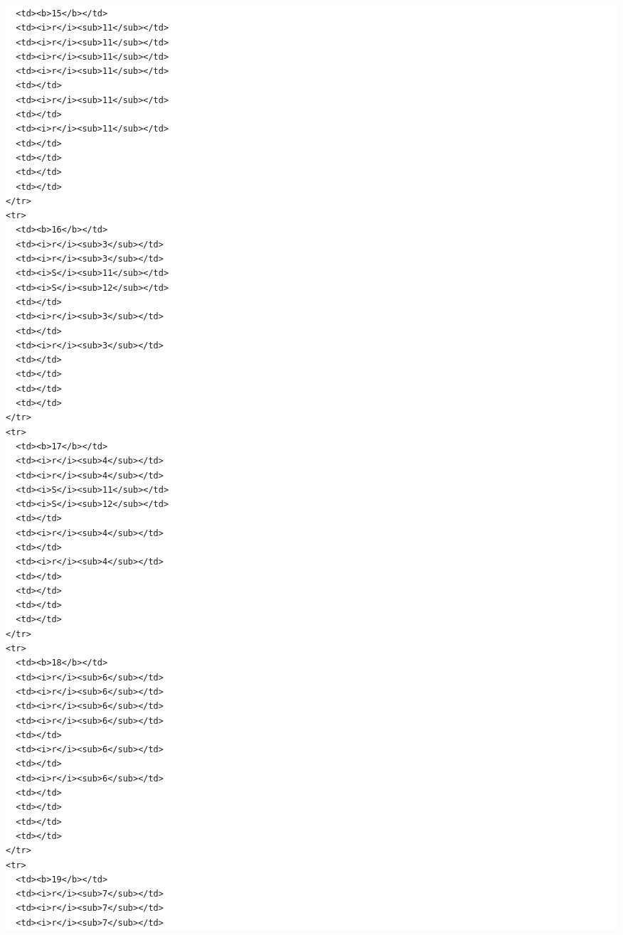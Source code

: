       <td><b>15</b></td>
      <td><i>r</i><sub>11</sub></td>
      <td><i>r</i><sub>11</sub></td>
      <td><i>r</i><sub>11</sub></td>
      <td><i>r</i><sub>11</sub></td>
      <td></td>
      <td><i>r</i><sub>11</sub></td>
      <td></td>
      <td><i>r</i><sub>11</sub></td>
      <td></td>
      <td></td>
      <td></td>
      <td></td>
    </tr>
    <tr>
      <td><b>16</b></td>
      <td><i>r</i><sub>3</sub></td>
      <td><i>r</i><sub>3</sub></td>
      <td><i>S</i><sub>11</sub></td>
      <td><i>S</i><sub>12</sub></td>
      <td></td>
      <td><i>r</i><sub>3</sub></td>
      <td></td>
      <td><i>r</i><sub>3</sub></td>
      <td></td>
      <td></td>
      <td></td>
      <td></td>
    </tr>
    <tr>
      <td><b>17</b></td>
      <td><i>r</i><sub>4</sub></td>
      <td><i>r</i><sub>4</sub></td>
      <td><i>S</i><sub>11</sub></td>
      <td><i>S</i><sub>12</sub></td>
      <td></td>
      <td><i>r</i><sub>4</sub></td>
      <td></td>
      <td><i>r</i><sub>4</sub></td>
      <td></td>
      <td></td>
      <td></td>
      <td></td>
    </tr>
    <tr>
      <td><b>18</b></td>
      <td><i>r</i><sub>6</sub></td>
      <td><i>r</i><sub>6</sub></td>
      <td><i>r</i><sub>6</sub></td>
      <td><i>r</i><sub>6</sub></td>
      <td></td>
      <td><i>r</i><sub>6</sub></td>
      <td></td>
      <td><i>r</i><sub>6</sub></td>
      <td></td>
      <td></td>
      <td></td>
      <td></td>
    </tr>
    <tr>
      <td><b>19</b></td>
      <td><i>r</i><sub>7</sub></td>
      <td><i>r</i><sub>7</sub></td>
      <td><i>r</i><sub>7</sub></td>